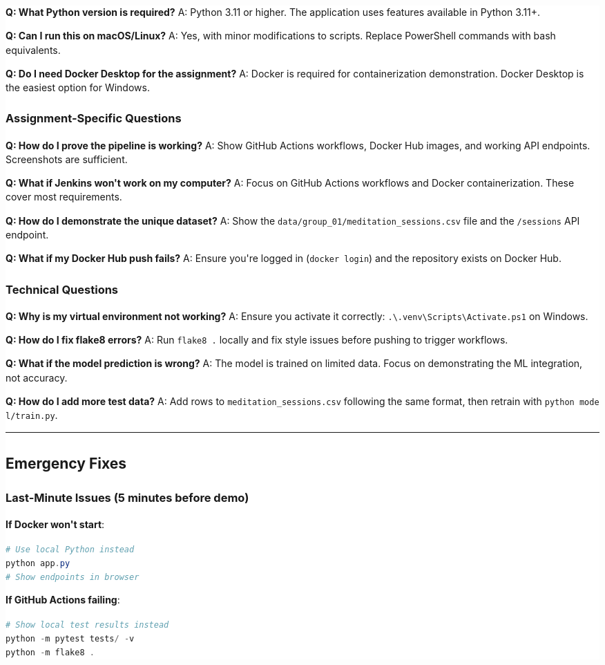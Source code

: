 **Q: What Python version is required?**
A: Python 3.11 or higher. The application uses features available in Python 3.11+.

**Q: Can I run this on macOS/Linux?**
A: Yes, with minor modifications to scripts. Replace PowerShell commands with bash equivalents.

**Q: Do I need Docker Desktop for the assignment?**
A: Docker is required for containerization demonstration. Docker Desktop is the easiest option for Windows.

### Assignment-Specific Questions

**Q: How do I prove the pipeline is working?**
A: Show GitHub Actions workflows, Docker Hub images, and working API endpoints. Screenshots are sufficient.

**Q: What if Jenkins won't work on my computer?**
A: Focus on GitHub Actions workflows and Docker containerization. These cover most requirements.

**Q: How do I demonstrate the unique dataset?**
A: Show the `data/group_01/meditation_sessions.csv` file and the `/sessions` API endpoint.

**Q: What if my Docker Hub push fails?**
A: Ensure you're logged in (`docker login`) and the repository exists on Docker Hub.

### Technical Questions

**Q: Why is my virtual environment not working?**
A: Ensure you activate it correctly: `.\.venv\Scripts\Activate.ps1` on Windows.

**Q: How do I fix flake8 errors?**
A: Run `flake8 .` locally and fix style issues before pushing to trigger workflows.

**Q: What if the model prediction is wrong?**
A: The model is trained on limited data. Focus on demonstrating the ML integration, not accuracy.

**Q: How do I add more test data?**
A: Add rows to `meditation_sessions.csv` following the same format, then retrain with `python model/train.py`.

---

## Emergency Fixes

### Last-Minute Issues (5 minutes before demo)

**If Docker won't start**:
```powershell
# Use local Python instead
python app.py
# Show endpoints in browser
```

**If GitHub Actions failing**:
```powershell
# Show local test results instead
python -m pytest tests/ -v
python -m flake8 .
```
